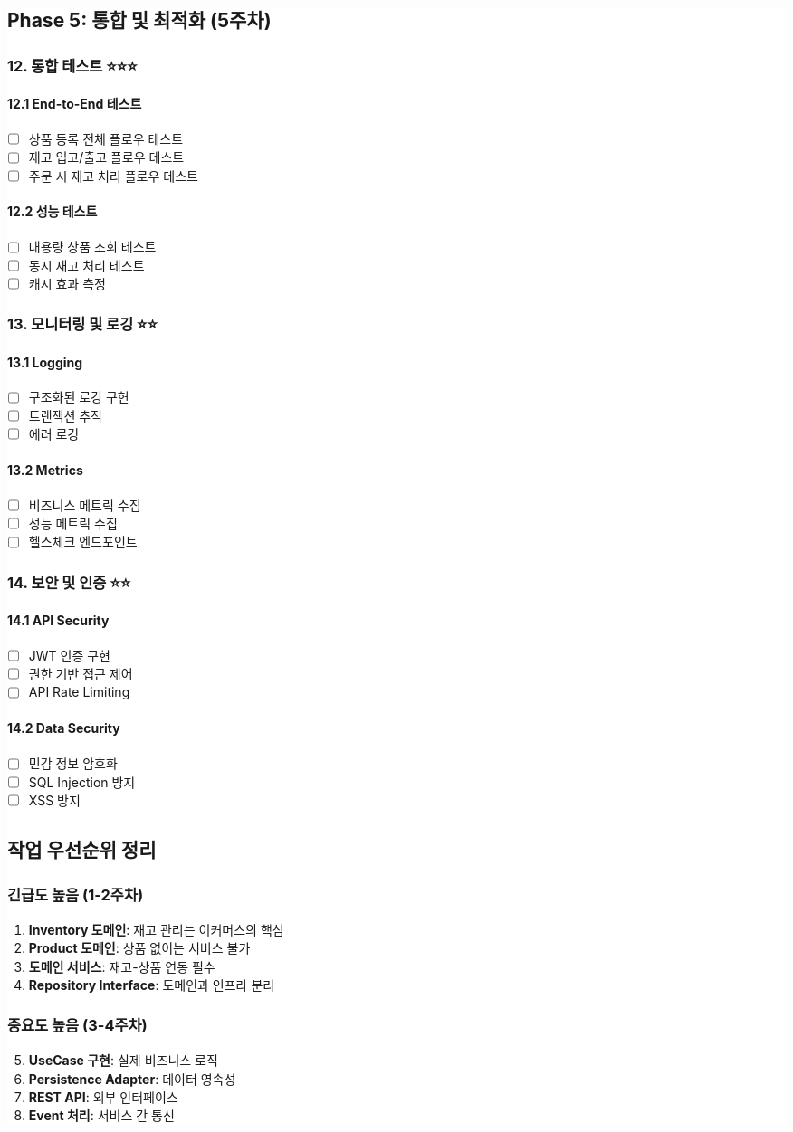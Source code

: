 ## Phase 5: 통합 및 최적화 (5주차)

### 12. 통합 테스트 ⭐⭐⭐

#### 12.1 End-to-End 테스트
- [ ] 상품 등록 전체 플로우 테스트
- [ ] 재고 입고/출고 플로우 테스트
- [ ] 주문 시 재고 처리 플로우 테스트

#### 12.2 성능 테스트
- [ ] 대용량 상품 조회 테스트
- [ ] 동시 재고 처리 테스트
- [ ] 캐시 효과 측정

### 13. 모니터링 및 로깅 ⭐⭐

#### 13.1 Logging
- [ ] 구조화된 로깅 구현
- [ ] 트랜잭션 추적
- [ ] 에러 로깅

#### 13.2 Metrics
- [ ] 비즈니스 메트릭 수집
- [ ] 성능 메트릭 수집
- [ ] 헬스체크 엔드포인트

### 14. 보안 및 인증 ⭐⭐

#### 14.1 API Security
- [ ] JWT 인증 구현
- [ ] 권한 기반 접근 제어
- [ ] API Rate Limiting

#### 14.2 Data Security
- [ ] 민감 정보 암호화
- [ ] SQL Injection 방지
- [ ] XSS 방지

## 작업 우선순위 정리

### 긴급도 높음 (1-2주차)
1. **Inventory 도메인**: 재고 관리는 이커머스의 핵심
2. **Product 도메인**: 상품 없이는 서비스 불가
3. **도메인 서비스**: 재고-상품 연동 필수
4. **Repository Interface**: 도메인과 인프라 분리

### 중요도 높음 (3-4주차)
5. **UseCase 구현**: 실제 비즈니스 로직
6. **Persistence Adapter**: 데이터 영속성
7. **REST API**: 외부 인터페이스
8. **Event 처리**: 서비스 간 통신
